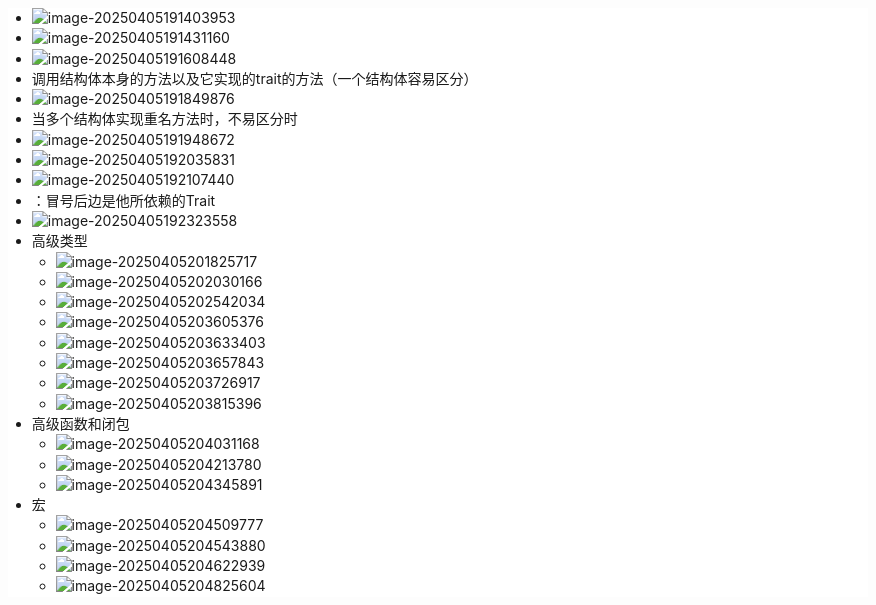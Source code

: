   - ![image-20250405191403953](images\image-20250405191403953.png)
  -  ![image-20250405191431160](images\image-20250405191431160.png)
  - ![image-20250405191608448](images\image-20250405191608448.png)
  - 调用结构体本身的方法以及它实现的trait的方法（一个结构体容易区分）
  - ![image-20250405191849876](images\image-20250405191849876.png)
  - 当多个结构体实现重名方法时，不易区分时
  - ![image-20250405191948672](images\image-20250405191948672.png)
  - ![image-20250405192035831](images\image-20250405192035831.png)
  - ![image-20250405192107440](images\image-20250405192107440.png)
  - ：冒号后边是他所依赖的Trait
  - ![image-20250405192323558](images\image-20250405192323558.png)
- 高级类型
  - ![image-20250405201825717](images\image-20250405201825717.png)
  - ![image-20250405202030166](images\image-20250405202030166.png)
  - ![image-20250405202542034](images\image-20250405202542034.png)
  - ![image-20250405203605376](images\image-20250405203605376.png)
  - ![image-20250405203633403](images\image-20250405203633403.png)
  - ![image-20250405203657843](images\image-20250405203657843.png)
  - ![image-20250405203726917](images\image-20250405203726917.png)
  - ![image-20250405203815396](images\image-20250405203815396.png)
- 高级函数和闭包
  - ![image-20250405204031168](images\image-20250405204031168.png)
  - ![image-20250405204213780](images\image-20250405204213780.png)
  - ![image-20250405204345891](images\image-20250405204345891.png)
- 宏
  - ![image-20250405204509777](images\image-20250405204509777.png)
  - ![image-20250405204543880](images\image-20250405204543880.png)
  - ![image-20250405204622939](images\image-20250405204622939.png)
  - ![image-20250405204825604](images\image-20250405204825604.png)











